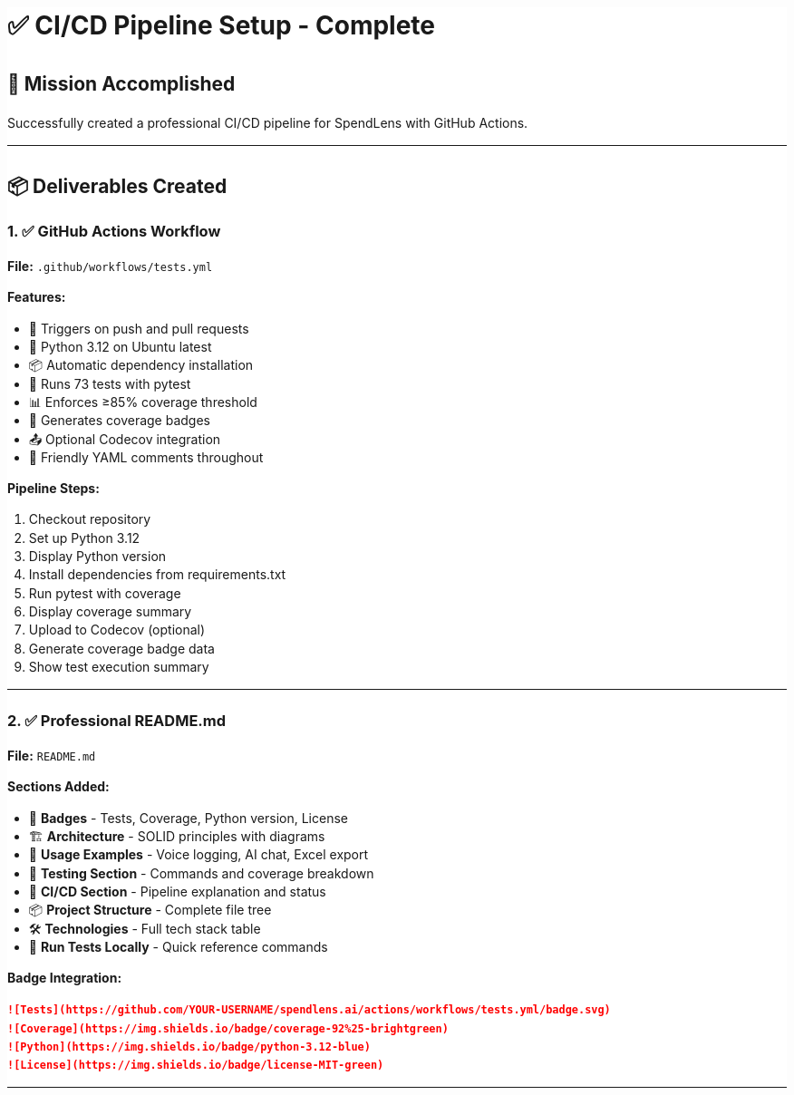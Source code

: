# ✅ CI/CD Pipeline Setup - Complete

## 🎉 Mission Accomplished

Successfully created a professional CI/CD pipeline for SpendLens with GitHub Actions.

---

## 📦 Deliverables Created

### 1. ✅ GitHub Actions Workflow
**File:** `.github/workflows/tests.yml`

**Features:**
- 🎯 Triggers on push and pull requests
- 🐍 Python 3.12 on Ubuntu latest
- 📦 Automatic dependency installation
- 🧪 Runs 73 tests with pytest
- 📊 Enforces ≥85% coverage threshold
- 🏅 Generates coverage badges
- 📤 Optional Codecov integration
- 💬 Friendly YAML comments throughout

**Pipeline Steps:**
1. Checkout repository
2. Set up Python 3.12
3. Display Python version
4. Install dependencies from requirements.txt
5. Run pytest with coverage
6. Display coverage summary
7. Upload to Codecov (optional)
8. Generate coverage badge data
9. Show test execution summary

---

### 2. ✅ Professional README.md
**File:** `README.md`

**Sections Added:**
- 🏅 **Badges** - Tests, Coverage, Python version, License
- 🏗️ **Architecture** - SOLID principles with diagrams
- 🎯 **Usage Examples** - Voice logging, AI chat, Excel export
- 🧪 **Testing Section** - Commands and coverage breakdown
- 🔄 **CI/CD Section** - Pipeline explanation and status
- 📦 **Project Structure** - Complete file tree
- 🛠️ **Technologies** - Full tech stack table
- 🚦 **Run Tests Locally** - Quick reference commands

**Badge Integration:**
```markdown
![Tests](https://github.com/YOUR-USERNAME/spendlens.ai/actions/workflows/tests.yml/badge.svg)
![Coverage](https://img.shields.io/badge/coverage-92%25-brightgreen)
![Python](https://img.shields.io/badge/python-3.12-blue)
![License](https://img.shields.io/badge/license-MIT-green)
```

---